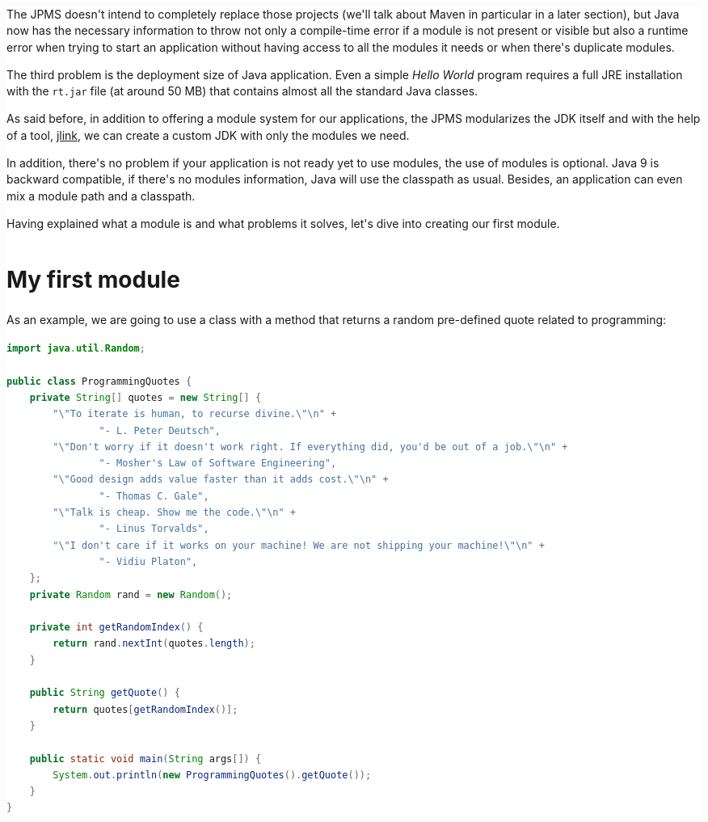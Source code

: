 The JPMS doesn't intend to completely replace those projects (we'll talk about Maven in particular in a later section), but Java now has the necessary information to throw not only a compile-time error if a module is not present or visible but also a runtime error when trying to start an application without having access to all the modules it needs or when there's duplicate modules.

The third problem is the deployment size of Java application. Even a simple *Hello World* program requires a full JRE installation with the `rt.jar` file (at around 50 MB) that contains almost all the standard Java classes. 

As said before, in addition to offering a module system for our applications, the JPMS modularizes the JDK itself and with the help of a tool, [jlink](https://docs.oracle.com/javase/9/tools/jlink.htm), we can create a custom JDK with only the modules we need.

In addition, there's no problem if your application is not ready yet to use modules, the use of modules is optional. Java 9 is backward compatible, if there's no modules information, Java will use the classpath as usual. Besides, an application can even mix a module path and a classpath.

Having explained what a module is and what problems it solves, let's dive into creating our first module.

# My first module

As an example, we are going to use a class with a method that returns a random pre-defined quote related to programming:
```java
import java.util.Random;

public class ProgrammingQuotes {
    private String[] quotes = new String[] {
        "\"To iterate is human, to recurse divine.\"\n" +
                "- L. Peter Deutsch",
        "\"Don't worry if it doesn't work right. If everything did, you'd be out of a job.\"\n" +
                "- Mosher's Law of Software Engineering",
        "\"Good design adds value faster than it adds cost.\"\n" +
                "- Thomas C. Gale",
        "\"Talk is cheap. Show me the code.\"\n" +
                "- Linus Torvalds",
        "\"I don't care if it works on your machine! We are not shipping your machine!\"\n" +
                "- Vidiu Platon",
    };
    private Random rand = new Random();

    private int getRandomIndex() {
        return rand.nextInt(quotes.length);
    }

    public String getQuote() {
        return quotes[getRandomIndex()];
    }

    public static void main(String args[]) {
        System.out.println(new ProgrammingQuotes().getQuote());
    }
}
```

